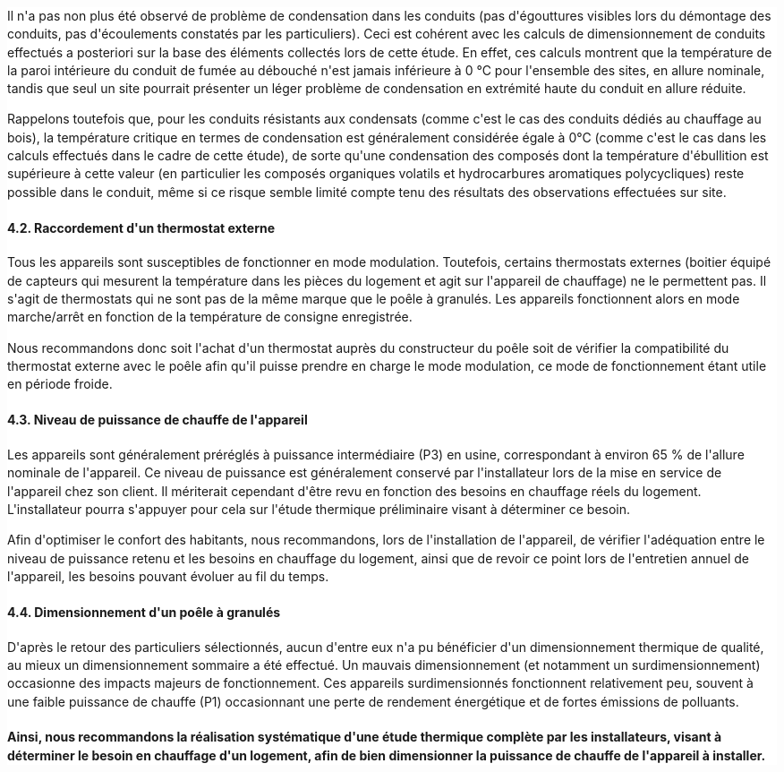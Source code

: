 Il n'a pas non plus été observé de problème de condensation dans les conduits (pas d'égouttures visibles lors du démontage des conduits, pas d'écoulements constatés par les particuliers). Ceci est cohérent avec les calculs de dimensionnement de conduits effectués a posteriori sur la base des éléments collectés lors de cette étude. En effet, ces calculs montrent que la température de la paroi intérieure du conduit de fumée au débouché n'est jamais inférieure à 0 °C pour l'ensemble des sites, en allure nominale, tandis que seul un site pourrait présenter un léger problème de condensation en extrémité haute du conduit en allure réduite.

Rappelons toutefois que, pour les conduits résistants aux condensats (comme c'est le cas des conduits dédiés au chauffage au bois), la température critique en termes de condensation est généralement considérée égale à 0°C (comme c'est le cas dans les calculs effectués dans le cadre de cette étude), de sorte qu'une condensation des composés dont la température d'ébullition est supérieure à cette valeur (en particulier les composés organiques volatils et hydrocarbures aromatiques polycycliques) reste possible dans le conduit, même si ce risque semble limité compte tenu des résultats des observations effectuées sur site.

#### **4.2. Raccordement d'un thermostat externe**

Tous les appareils sont susceptibles de fonctionner en mode modulation. Toutefois, certains thermostats externes (boitier équipé de capteurs qui mesurent la température dans les pièces du logement et agit sur l'appareil de chauffage) ne le permettent pas. Il s'agit de thermostats qui ne sont pas de la même marque que le poêle à granulés. Les appareils fonctionnent alors en mode marche/arrêt en fonction de la température de consigne enregistrée.

Nous recommandons donc soit l'achat d'un thermostat auprès du constructeur du poêle soit de vérifier la compatibilité du thermostat externe avec le poêle afin qu'il puisse prendre en charge le mode modulation, ce mode de fonctionnement étant utile en période froide.

#### **4.3. Niveau de puissance de chauffe de l'appareil**

Les appareils sont généralement préréglés à puissance intermédiaire (P3) en usine, correspondant à environ 65 % de l'allure nominale de l'appareil. Ce niveau de puissance est généralement conservé par l'installateur lors de la mise en service de l'appareil chez son client. Il mériterait cependant d'être revu en fonction des besoins en chauffage réels du logement. L'installateur pourra s'appuyer pour cela sur l'étude thermique préliminaire visant à déterminer ce besoin.

Afin d'optimiser le confort des habitants, nous recommandons, lors de l'installation de l'appareil, de vérifier l'adéquation entre le niveau de puissance retenu et les besoins en chauffage du logement, ainsi que de revoir ce point lors de l'entretien annuel de l'appareil, les besoins pouvant évoluer au fil du temps.

#### **4.4. Dimensionnement d'un poêle à granulés**

D'après le retour des particuliers sélectionnés, aucun d'entre eux n'a pu bénéficier d'un dimensionnement thermique de qualité, au mieux un dimensionnement sommaire a été effectué. Un mauvais dimensionnement (et notamment un surdimensionnement) occasionne des impacts majeurs de fonctionnement. Ces appareils surdimensionnés fonctionnent relativement peu, souvent à une faible puissance de chauffe (P1) occasionnant une perte de rendement énergétique et de fortes émissions de polluants.

#### Ainsi, nous recommandons la réalisation systématique d'une étude thermique complète par les installateurs, visant à déterminer le besoin en chauffage d'un logement, afin de bien dimensionner la puissance de chauffe de l'appareil à installer.
